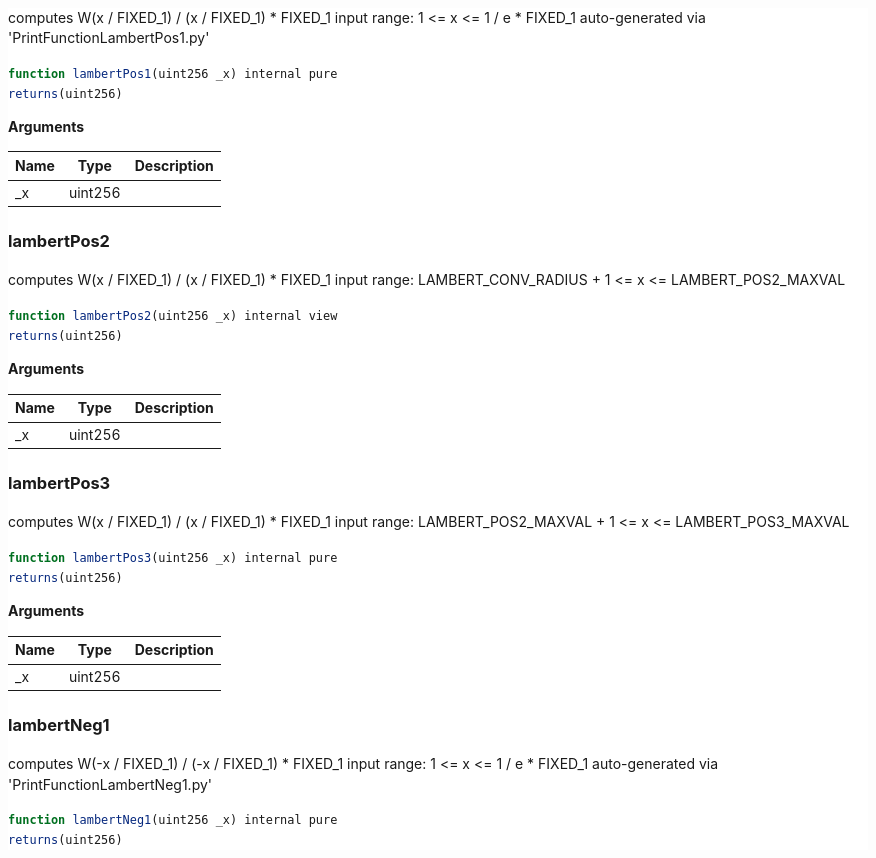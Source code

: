 computes W(x / FIXED_1) / (x / FIXED_1) * FIXED_1
input range: 1 <= x <= 1 / e * FIXED_1
auto-generated via 'PrintFunctionLambertPos1.py'

```js
function lambertPos1(uint256 _x) internal pure
returns(uint256)
```

**Arguments**

| Name        | Type           | Description  |
| ------------- |------------- | -----|
| _x | uint256 |  | 

### lambertPos2

computes W(x / FIXED_1) / (x / FIXED_1) * FIXED_1
input range: LAMBERT_CONV_RADIUS + 1 <= x <= LAMBERT_POS2_MAXVAL

```js
function lambertPos2(uint256 _x) internal view
returns(uint256)
```

**Arguments**

| Name        | Type           | Description  |
| ------------- |------------- | -----|
| _x | uint256 |  | 

### lambertPos3

computes W(x / FIXED_1) / (x / FIXED_1) * FIXED_1
input range: LAMBERT_POS2_MAXVAL + 1 <= x <= LAMBERT_POS3_MAXVAL

```js
function lambertPos3(uint256 _x) internal pure
returns(uint256)
```

**Arguments**

| Name        | Type           | Description  |
| ------------- |------------- | -----|
| _x | uint256 |  | 

### lambertNeg1

computes W(-x / FIXED_1) / (-x / FIXED_1) * FIXED_1
input range: 1 <= x <= 1 / e * FIXED_1
auto-generated via 'PrintFunctionLambertNeg1.py'

```js
function lambertNeg1(uint256 _x) internal pure
returns(uint256)
```
